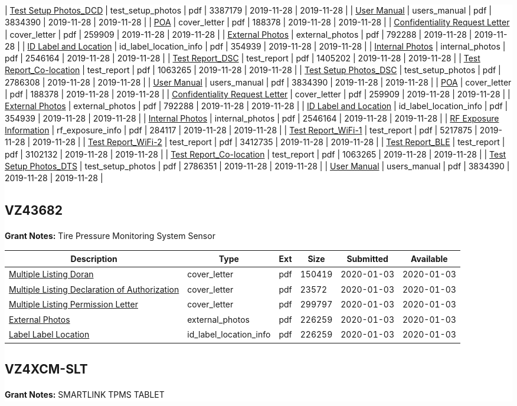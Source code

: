 | [Test Setup Photos_DCD](VZ4-360STL2/aab9a507cdac2ebefec0c58616180b6b/4531257.pdf) | test_setup_photos | pdf | 3387179 | 2019-11-28 | 2019-11-28 |
| [User Manual](VZ4-360STL2/aab9a507cdac2ebefec0c58616180b6b/4531260.pdf) | users_manual | pdf | 3834390 | 2019-11-28 | 2019-11-28 |
| [POA](VZ4-360STL2/80a4ab2b757c4903772710b2adc95b05/4531250.pdf) | cover_letter | pdf | 188378 | 2019-11-28 | 2019-11-28 |
| [Confidentiality Request Letter](VZ4-360STL2/80a4ab2b757c4903772710b2adc95b05/4531251.pdf) | cover_letter | pdf | 259909 | 2019-11-28 | 2019-11-28 |
| [External Photos](VZ4-360STL2/80a4ab2b757c4903772710b2adc95b05/4531252.pdf) | external_photos | pdf | 792288 | 2019-11-28 | 2019-11-28 |
| [ID Label and Location](VZ4-360STL2/80a4ab2b757c4903772710b2adc95b05/4531254.pdf) | id_label_location_info | pdf | 354939 | 2019-11-28 | 2019-11-28 |
| [Internal Photos](VZ4-360STL2/80a4ab2b757c4903772710b2adc95b05/4531253.pdf) | internal_photos | pdf | 2546164 | 2019-11-28 | 2019-11-28 |
| [Test Report_DSC](VZ4-360STL2/80a4ab2b757c4903772710b2adc95b05/4531344.pdf) | test_report | pdf | 1405202 | 2019-11-28 | 2019-11-28 |
| [Test Report_Co-location](VZ4-360STL2/80a4ab2b757c4903772710b2adc95b05/4531259.pdf) | test_report | pdf | 1063265 | 2019-11-28 | 2019-11-28 |
| [Test Setup Photos_DSC](VZ4-360STL2/80a4ab2b757c4903772710b2adc95b05/4531343.pdf) | test_setup_photos | pdf | 2786308 | 2019-11-28 | 2019-11-28 |
| [User Manual](VZ4-360STL2/80a4ab2b757c4903772710b2adc95b05/4531260.pdf) | users_manual | pdf | 3834390 | 2019-11-28 | 2019-11-28 |
| [POA](VZ4-360STL2/d8a0ef9ebf47f32806dccad42575c887/4531250.pdf) | cover_letter | pdf | 188378 | 2019-11-28 | 2019-11-28 |
| [Confidentiality Request Letter](VZ4-360STL2/d8a0ef9ebf47f32806dccad42575c887/4531251.pdf) | cover_letter | pdf | 259909 | 2019-11-28 | 2019-11-28 |
| [External Photos](VZ4-360STL2/d8a0ef9ebf47f32806dccad42575c887/4531252.pdf) | external_photos | pdf | 792288 | 2019-11-28 | 2019-11-28 |
| [ID Label and Location](VZ4-360STL2/d8a0ef9ebf47f32806dccad42575c887/4531254.pdf) | id_label_location_info | pdf | 354939 | 2019-11-28 | 2019-11-28 |
| [Internal Photos](VZ4-360STL2/d8a0ef9ebf47f32806dccad42575c887/4531253.pdf) | internal_photos | pdf | 2546164 | 2019-11-28 | 2019-11-28 |
| [RF Exposure Information](VZ4-360STL2/d8a0ef9ebf47f32806dccad42575c887/4531391.pdf) | rf_exposure_info | pdf | 284117 | 2019-11-28 | 2019-11-28 |
| [Test Report_WiFi-1](VZ4-360STL2/d8a0ef9ebf47f32806dccad42575c887/4531394.pdf) | test_report | pdf | 5217875 | 2019-11-28 | 2019-11-28 |
| [Test Report_WiFi-2](VZ4-360STL2/d8a0ef9ebf47f32806dccad42575c887/4531395.pdf) | test_report | pdf | 3412735 | 2019-11-28 | 2019-11-28 |
| [Test Report_BLE](VZ4-360STL2/d8a0ef9ebf47f32806dccad42575c887/4531396.pdf) | test_report | pdf | 3102132 | 2019-11-28 | 2019-11-28 |
| [Test Report_Co-location](VZ4-360STL2/d8a0ef9ebf47f32806dccad42575c887/4531259.pdf) | test_report | pdf | 1063265 | 2019-11-28 | 2019-11-28 |
| [Test Setup Photos_DTS](VZ4-360STL2/d8a0ef9ebf47f32806dccad42575c887/4531393.pdf) | test_setup_photos | pdf | 2786351 | 2019-11-28 | 2019-11-28 |
| [User Manual](VZ4-360STL2/d8a0ef9ebf47f32806dccad42575c887/4531260.pdf) | users_manual | pdf | 3834390 | 2019-11-28 | 2019-11-28 |
## VZ43682
**Grant Notes:** Tire Pressure Monitoring System Sensor

| Description | Type | Ext | Size | Submitted | Available |
| ----------- | ---- | --- | ---- | --------- | --------- |
| [Multiple Listing Doran](VZ43682/584a8e7b2362d1c16cccacda3b5a0677/4575134.pdf) | cover_letter | pdf | 150419 | 2020-01-03 | 2020-01-03 |
| [Multiple Listing Declaration of Authorization](VZ43682/584a8e7b2362d1c16cccacda3b5a0677/4575135.pdf) | cover_letter | pdf | 23572 | 2020-01-03 | 2020-01-03 |
| [Multiple Listing Permission Letter](VZ43682/584a8e7b2362d1c16cccacda3b5a0677/4575136.pdf) | cover_letter | pdf | 299797 | 2020-01-03 | 2020-01-03 |
| [External Photos](VZ43682/584a8e7b2362d1c16cccacda3b5a0677/4575138.pdf) | external_photos | pdf | 226259 | 2020-01-03 | 2020-01-03 |
| [Label Label Location](VZ43682/584a8e7b2362d1c16cccacda3b5a0677/4575138.pdf) | id_label_location_info | pdf | 226259 | 2020-01-03 | 2020-01-03 |
## VZ4XCM-SLT
**Grant Notes:** SMARTLINK TPMS TABLET
